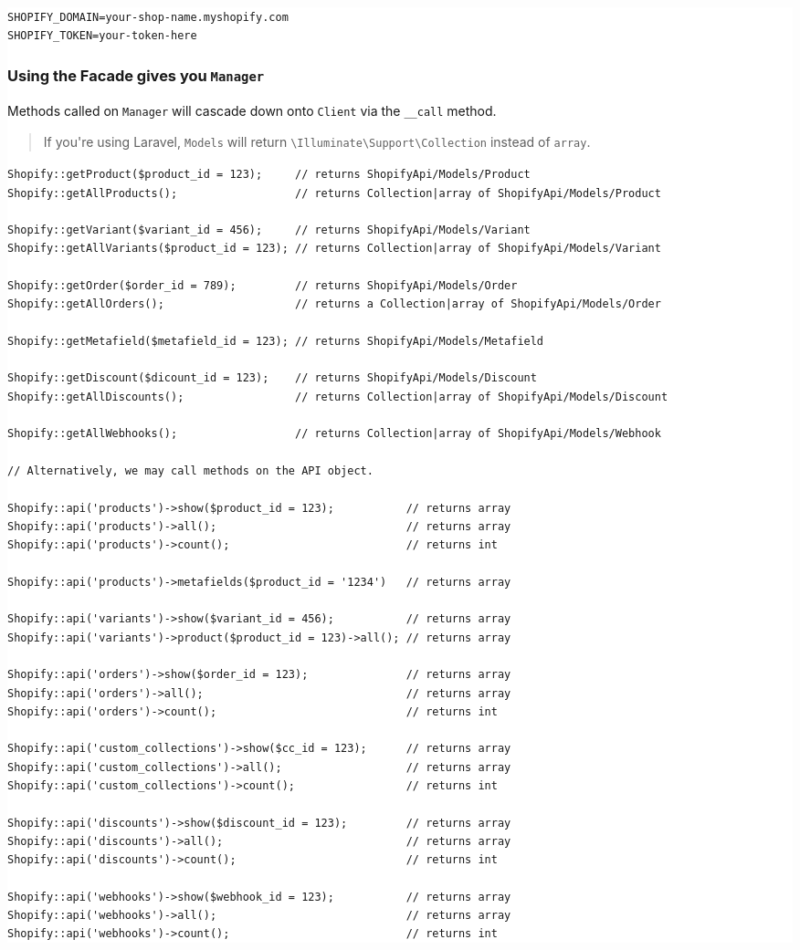 ```
SHOPIFY_DOMAIN=your-shop-name.myshopify.com
SHOPIFY_TOKEN=your-token-here
```
    
### Using the Facade gives you `Manager`

Methods called on `Manager` will cascade down onto `Client` via the `__call` method.

> If you're using Laravel, `Models` will return `\Illuminate\Support\Collection` instead of `array`.

```
Shopify::getProduct($product_id = 123);     // returns ShopifyApi/Models/Product
Shopify::getAllProducts();                  // returns Collection|array of ShopifyApi/Models/Product

Shopify::getVariant($variant_id = 456);     // returns ShopifyApi/Models/Variant
Shopify::getAllVariants($product_id = 123); // returns Collection|array of ShopifyApi/Models/Variant

Shopify::getOrder($order_id = 789);         // returns ShopifyApi/Models/Order
Shopify::getAllOrders();                    // returns a Collection|array of ShopifyApi/Models/Order

Shopify::getMetafield($metafield_id = 123); // returns ShopifyApi/Models/Metafield

Shopify::getDiscount($dicount_id = 123);    // returns ShopifyApi/Models/Discount
Shopify::getAllDiscounts();                 // returns Collection|array of ShopifyApi/Models/Discount

Shopify::getAllWebhooks();                  // returns Collection|array of ShopifyApi/Models/Webhook

// Alternatively, we may call methods on the API object.

Shopify::api('products')->show($product_id = 123);           // returns array
Shopify::api('products')->all();                             // returns array
Shopify::api('products')->count();                           // returns int

Shopify::api('products')->metafields($product_id = '1234')   // returns array

Shopify::api('variants')->show($variant_id = 456);           // returns array
Shopify::api('variants')->product($product_id = 123)->all(); // returns array

Shopify::api('orders')->show($order_id = 123);               // returns array
Shopify::api('orders')->all();                               // returns array
Shopify::api('orders')->count();                             // returns int

Shopify::api('custom_collections')->show($cc_id = 123);      // returns array
Shopify::api('custom_collections')->all();                   // returns array
Shopify::api('custom_collections')->count();                 // returns int

Shopify::api('discounts')->show($discount_id = 123);         // returns array
Shopify::api('discounts')->all();                            // returns array               
Shopify::api('discounts')->count();                          // returns int

Shopify::api('webhooks')->show($webhook_id = 123);           // returns array
Shopify::api('webhooks')->all();                             // returns array
Shopify::api('webhooks')->count();                           // returns int
```
